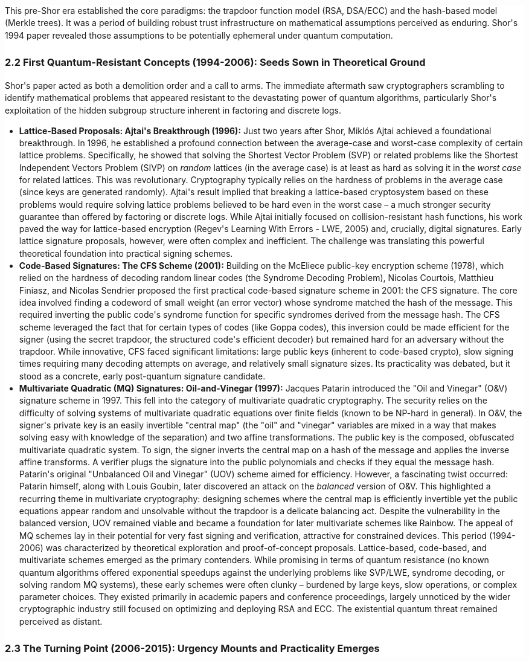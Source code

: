 This pre-Shor era established the core paradigms: the trapdoor function model (RSA, DSA/ECC) and the hash-based model (Merkle trees). It was a period of building robust trust infrastructure on mathematical assumptions perceived as enduring. Shor's 1994 paper revealed those assumptions to be potentially ephemeral under quantum computation.
### 2.2 First Quantum-Resistant Concepts (1994-2006): Seeds Sown in Theoretical Ground
Shor's paper acted as both a demolition order and a call to arms. The immediate aftermath saw cryptographers scrambling to identify mathematical problems that appeared resistant to the devastating power of quantum algorithms, particularly Shor's exploitation of the hidden subgroup structure inherent in factoring and discrete logs.
*   **Lattice-Based Proposals: Ajtai's Breakthrough (1996):** Just two years after Shor, Miklós Ajtai achieved a foundational breakthrough. In 1996, he established a profound connection between the average-case and worst-case complexity of certain lattice problems. Specifically, he showed that solving the Shortest Vector Problem (SVP) or related problems like the Shortest Independent Vectors Problem (SIVP) on *random* lattices (in the average case) is at least as hard as solving it in the *worst case* for related lattices. This was revolutionary. Cryptography typically relies on the hardness of problems in the average case (since keys are generated randomly). Ajtai's result implied that breaking a lattice-based cryptosystem based on these problems would require solving lattice problems believed to be hard even in the worst case – a much stronger security guarantee than offered by factoring or discrete logs. While Ajtai initially focused on collision-resistant hash functions, his work paved the way for lattice-based encryption (Regev's Learning With Errors - LWE, 2005) and, crucially, digital signatures. Early lattice signature proposals, however, were often complex and inefficient. The challenge was translating this powerful theoretical foundation into practical signing schemes.
*   **Code-Based Signatures: The CFS Scheme (2001):** Building on the McEliece public-key encryption scheme (1978), which relied on the hardness of decoding random linear codes (the Syndrome Decoding Problem), Nicolas Courtois, Matthieu Finiasz, and Nicolas Sendrier proposed the first practical code-based signature scheme in 2001: the CFS signature. The core idea involved finding a codeword of small weight (an error vector) whose syndrome matched the hash of the message. This required inverting the public code's syndrome function for specific syndromes derived from the message hash. The CFS scheme leveraged the fact that for certain types of codes (like Goppa codes), this inversion could be made efficient for the signer (using the secret trapdoor, the structured code's efficient decoder) but remained hard for an adversary without the trapdoor. While innovative, CFS faced significant limitations: large public keys (inherent to code-based crypto), slow signing times requiring many decoding attempts on average, and relatively small signature sizes. Its practicality was debated, but it stood as a concrete, early post-quantum signature candidate.
*   **Multivariate Quadratic (MQ) Signatures: Oil-and-Vinegar (1997):** Jacques Patarin introduced the "Oil and Vinegar" (O&V) signature scheme in 1997. This fell into the category of multivariate quadratic cryptography. The security relies on the difficulty of solving systems of multivariate quadratic equations over finite fields (known to be NP-hard in general). In O&V, the signer's private key is an easily invertible "central map" (the "oil" and "vinegar" variables are mixed in a way that makes solving easy with knowledge of the separation) and two affine transformations. The public key is the composed, obfuscated multivariate quadratic system. To sign, the signer inverts the central map on a hash of the message and applies the inverse affine transforms. A verifier plugs the signature into the public polynomials and checks if they equal the message hash. Patarin's original "Unbalanced Oil and Vinegar" (UOV) scheme aimed for efficiency. However, a fascinating twist occurred: Patarin himself, along with Louis Goubin, later discovered an attack on the *balanced* version of O&V. This highlighted a recurring theme in multivariate cryptography: designing schemes where the central map is efficiently invertible yet the public equations appear random and unsolvable without the trapdoor is a delicate balancing act. Despite the vulnerability in the balanced version, UOV remained viable and became a foundation for later multivariate schemes like Rainbow. The appeal of MQ schemes lay in their potential for very fast signing and verification, attractive for constrained devices.
This period (1994-2006) was characterized by theoretical exploration and proof-of-concept proposals. Lattice-based, code-based, and multivariate schemes emerged as the primary contenders. While promising in terms of quantum resistance (no known quantum algorithms offered exponential speedups against the underlying problems like SVP/LWE, syndrome decoding, or solving random MQ systems), these early schemes were often clunky – burdened by large keys, slow operations, or complex parameter choices. They existed primarily in academic papers and conference proceedings, largely unnoticed by the wider cryptographic industry still focused on optimizing and deploying RSA and ECC. The existential quantum threat remained perceived as distant.
### 2.3 The Turning Point (2006-2015): Urgency Mounts and Practicality Emerges